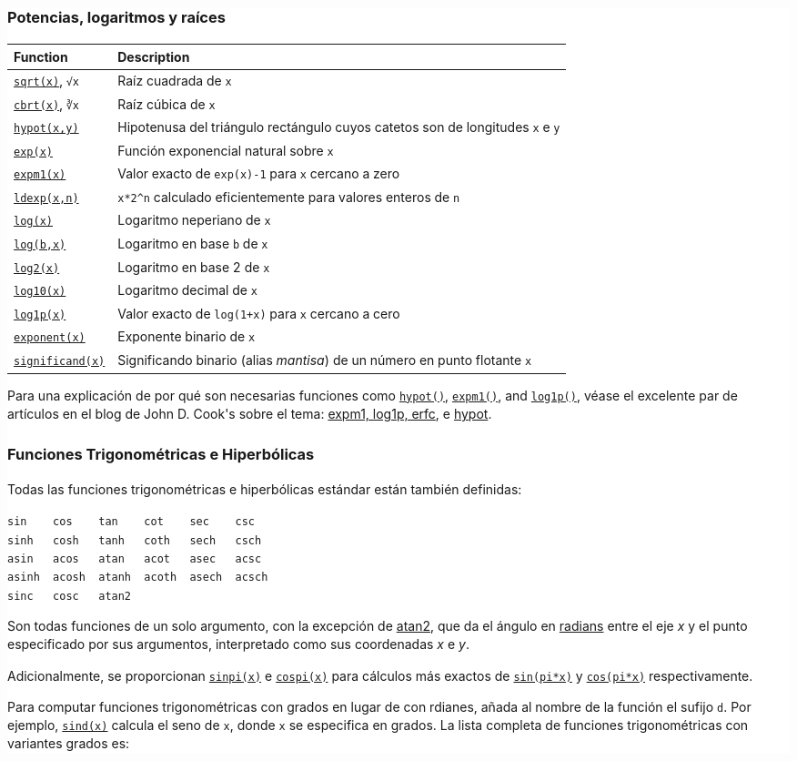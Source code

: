 ### Potencias, logaritmos y raíces

| Function                 | Description                                                                |
|:------------------------ |:-------------------------------------------------------------------------- |
| [`sqrt(x)`](@ref), `√x`  | Raíz cuadrada de `x`                                                       |
| [`cbrt(x)`](@ref), `∛x`  | Raíz cúbica de `x`                                                         |
| [`hypot(x,y)`](@ref)     | Hipotenusa del triángulo rectángulo cuyos catetos son de longitudes `x` e `y` |
| [`exp(x)`](@ref)         | Función exponencial natural sobre `x`                                      |
| [`expm1(x)`](@ref)       | Valor exacto de `exp(x)-1` para  `x` cercano a zero                        |
| [`ldexp(x,n)`](@ref)     | `x*2^n` calculado eficientemente para valores enteros de `n`               |
| [`log(x)`](@ref)         | Logaritmo neperiano de `x`                                                 |
| [`log(b,x)`](@ref)       | Logaritmo en base `b` de `x`                                               |
| [`log2(x)`](@ref)        | Logaritmo en base 2 de `x`                                                 |
| [`log10(x)`](@ref)       | Logaritmo decimal de `x`                                                   |
| [`log1p(x)`](@ref)       | Valor exacto de `log(1+x)` para `x` cercano a cero                         |
| [`exponent(x)`](@ref)    | Exponente binario de  `x`                                                  |
| [`significand(x)`](@ref) | Significando binario (alias *mantisa*) de un número en punto flotante `x`  |

Para una explicación de por qué son necesarias funciones como [`hypot()`](@ref), [`expm1()`](@ref), and [`log1p()`](@ref), véase el excelente par de artículos en el blog de John D. Cook's sobre el tema: [expm1, log1p, erfc](https://www.johndcook.com/blog/2010/06/07/math-library-functions-that-seem-unnecessary/),
e [hypot](https://www.johndcook.com/blog/2010/06/02/whats-so-hard-about-finding-a-hypotenuse/).

### Funciones Trigonométricas e Hiperbólicas

Todas las funciones trigonométricas e hiperbólicas estándar están también definidas:
```
sin    cos    tan    cot    sec    csc
sinh   cosh   tanh   coth   sech   csch
asin   acos   atan   acot   asec   acsc
asinh  acosh  atanh  acoth  asech  acsch
sinc   cosc   atan2
```

Son todas funciones de un solo argumento, con la excepción de  [atan2](https://en.wikipedia.org/wiki/Atan2),
que da el ángulo en [radians](https://en.wikipedia.org/wiki/Radian) entre el eje *x* y el punto especificado por sus argumentos, interpretado como sus coordenadas *x* e *y*.

Adicionalmente, se proporcionan [`sinpi(x)`](@ref) e [`cospi(x)`](@ref) para cálculos más exactos de [`sin(pi*x)`](@ref) y [`cos(pi*x)`](@ref) respectivamente.

Para computar funciones trigonométricas con grados en lugar de con rdianes, añada al nombre de la función el sufijo `d`. Por ejemplo, [`sind(x)`](@ref) calcula el seno de `x`, donde `x` se especifica en grados. La lista completa de funciones trigonométricas con variantes grados es:
